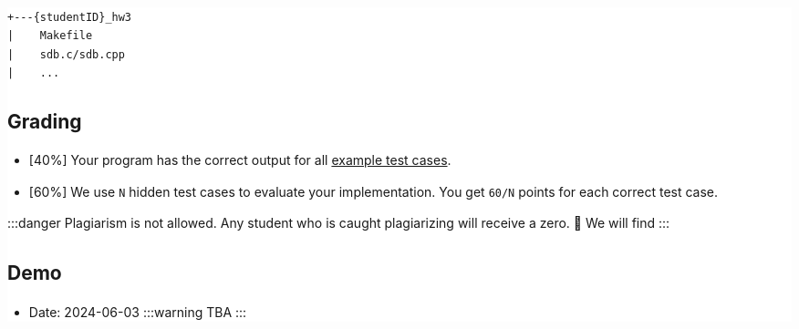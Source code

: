 ```
+---{studentID}_hw3
|    Makefile
|    sdb.c/sdb.cpp
|    ...
```

## Grading

- [40%] Your program has the correct output for all  [example test cases](#Examples).

- [60%] We use `N` hidden test cases to evaluate your implementation. You get `60/N` points for each correct test case.

:::danger
Plagiarism is not allowed. Any student who is caught plagiarizing will receive a zero. 🫵
We will find
:::

## Demo
- Date: 2024-06-03
:::warning
TBA
:::
